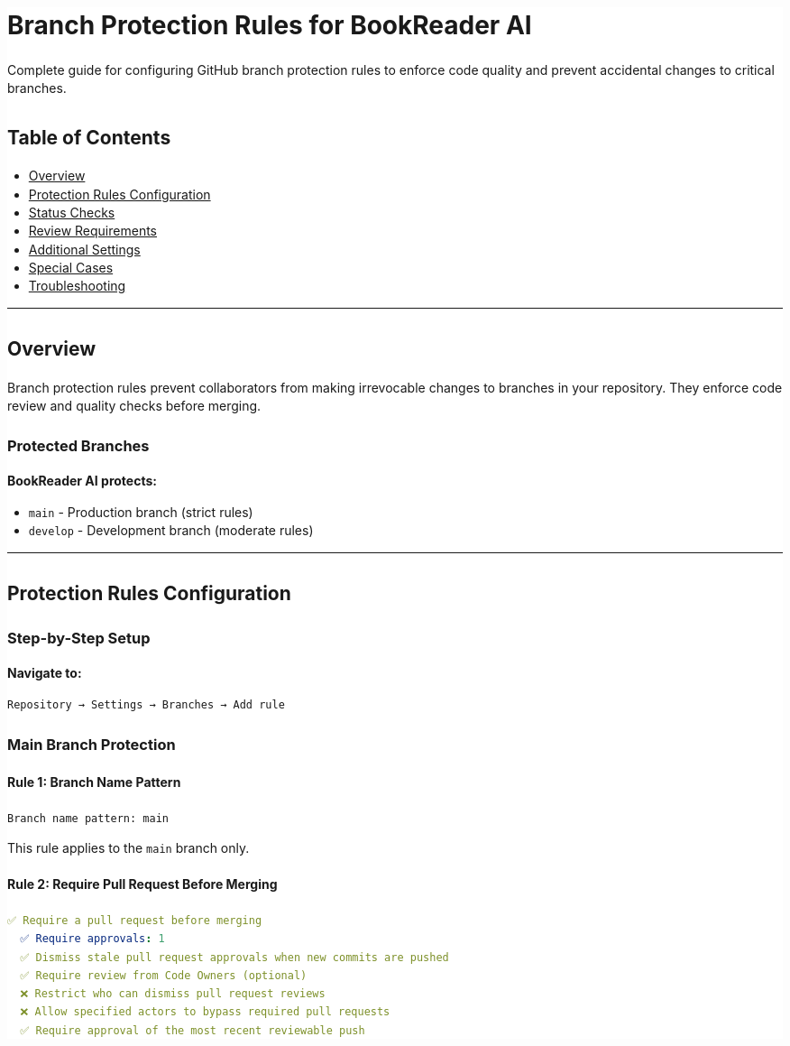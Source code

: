 # Branch Protection Rules for BookReader AI

Complete guide for configuring GitHub branch protection rules to enforce code quality and prevent accidental changes to critical branches.

## Table of Contents

- [Overview](#overview)
- [Protection Rules Configuration](#protection-rules-configuration)
- [Status Checks](#status-checks)
- [Review Requirements](#review-requirements)
- [Additional Settings](#additional-settings)
- [Special Cases](#special-cases)
- [Troubleshooting](#troubleshooting)

---

## Overview

Branch protection rules prevent collaborators from making irrevocable changes to branches in your repository. They enforce code review and quality checks before merging.

### Protected Branches

**BookReader AI protects:**
- `main` - Production branch (strict rules)
- `develop` - Development branch (moderate rules)

---

## Protection Rules Configuration

### Step-by-Step Setup

**Navigate to:**
```
Repository → Settings → Branches → Add rule
```

### Main Branch Protection

#### Rule 1: Branch Name Pattern

```
Branch name pattern: main
```

This rule applies to the `main` branch only.

#### Rule 2: Require Pull Request Before Merging

```yaml
✅ Require a pull request before merging
  ✅ Require approvals: 1
  ✅ Dismiss stale pull request approvals when new commits are pushed
  ✅ Require review from Code Owners (optional)
  ❌ Restrict who can dismiss pull request reviews
  ❌ Allow specified actors to bypass required pull requests
  ✅ Require approval of the most recent reviewable push
```
